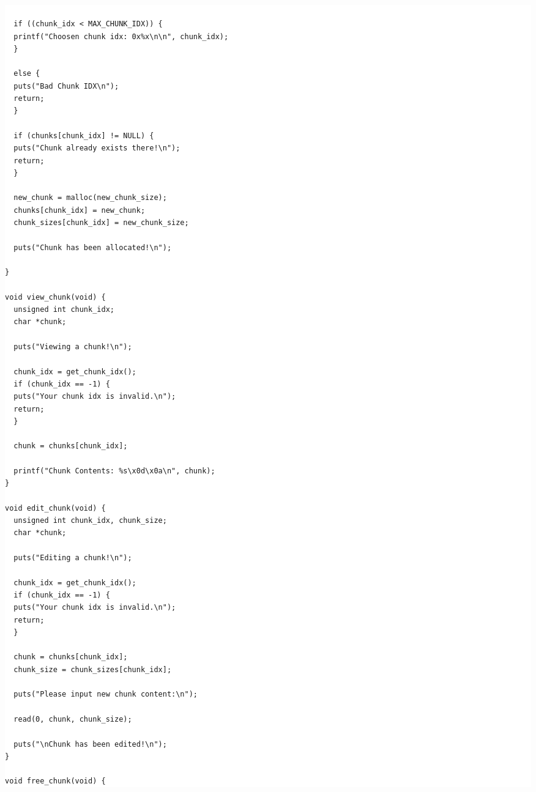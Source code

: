 ```

  if ((chunk_idx < MAX_CHUNK_IDX)) {
  printf("Choosen chunk idx: 0x%x\n\n", chunk_idx);
  }

  else {
  puts("Bad Chunk IDX\n");
  return;
  }

  if (chunks[chunk_idx] != NULL) {
  puts("Chunk already exists there!\n");
  return;
  }

  new_chunk = malloc(new_chunk_size);
  chunks[chunk_idx] = new_chunk;
  chunk_sizes[chunk_idx] = new_chunk_size;

  puts("Chunk has been allocated!\n");

}

void view_chunk(void) {
  unsigned int chunk_idx;
  char *chunk;

  puts("Viewing a chunk!\n");

  chunk_idx = get_chunk_idx();
  if (chunk_idx == -1) {
  puts("Your chunk idx is invalid.\n");
  return;
  }

  chunk = chunks[chunk_idx];

  printf("Chunk Contents: %s\x0d\x0a\n", chunk);
}

void edit_chunk(void) {
  unsigned int chunk_idx, chunk_size;
  char *chunk;

  puts("Editing a chunk!\n");

  chunk_idx = get_chunk_idx();
  if (chunk_idx == -1) {
  puts("Your chunk idx is invalid.\n");
  return;
  }

  chunk = chunks[chunk_idx];
  chunk_size = chunk_sizes[chunk_idx];

  puts("Please input new chunk content:\n");

  read(0, chunk, chunk_size);

  puts("\nChunk has been edited!\n");
}

void free_chunk(void) {
```
